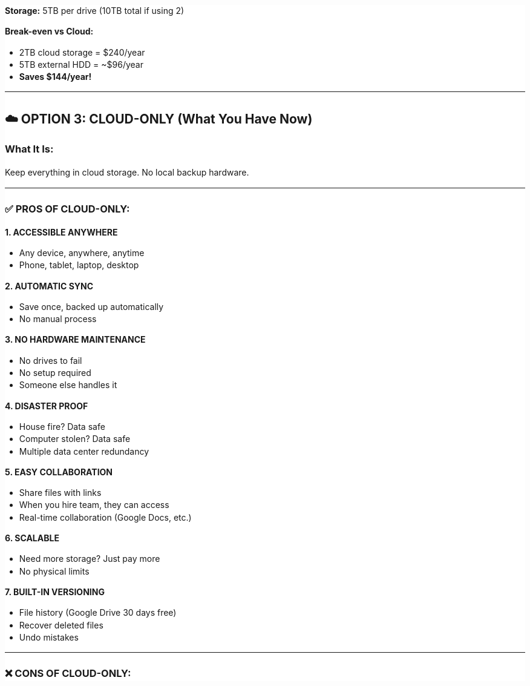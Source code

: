 **Storage:** 5TB per drive (10TB total if using 2)

**Break-even vs Cloud:**
- 2TB cloud storage = $240/year
- 5TB external HDD = ~$96/year
- **Saves $144/year!**

---

## ☁️ OPTION 3: CLOUD-ONLY (What You Have Now)

### **What It Is:**
Keep everything in cloud storage. No local backup hardware.

---

### **✅ PROS OF CLOUD-ONLY:**

**1. ACCESSIBLE ANYWHERE**
- Any device, anywhere, anytime
- Phone, tablet, laptop, desktop

**2. AUTOMATIC SYNC**
- Save once, backed up automatically
- No manual process

**3. NO HARDWARE MAINTENANCE**
- No drives to fail
- No setup required
- Someone else handles it

**4. DISASTER PROOF**
- House fire? Data safe
- Computer stolen? Data safe
- Multiple data center redundancy

**5. EASY COLLABORATION**
- Share files with links
- When you hire team, they can access
- Real-time collaboration (Google Docs, etc.)

**6. SCALABLE**
- Need more storage? Just pay more
- No physical limits

**7. BUILT-IN VERSIONING**
- File history (Google Drive 30 days free)
- Recover deleted files
- Undo mistakes

---

### **❌ CONS OF CLOUD-ONLY:**
